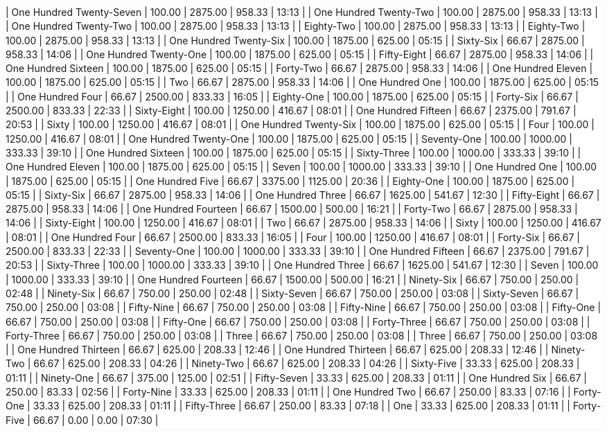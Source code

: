 | One Hundred Twenty-Seven | 100.00 | 2875.00 | 958.33 | 13:13 |     | One Hundred Twenty-Two | 100.00 | 2875.00 | 958.33 | 13:13 |
| One Hundred Twenty-Two | 100.00 | 2875.00 | 958.33 | 13:13 |     | Eighty-Two | 100.00 | 2875.00 | 958.33 | 13:13 |
| Eighty-Two | 100.00 | 2875.00 | 958.33 | 13:13 |     | One Hundred Twenty-Six | 100.00 | 1875.00 | 625.00 | 05:15 |
| Sixty-Six | 66.67 | 2875.00 | 958.33 | 14:06 |     | One Hundred Twenty-One | 100.00 | 1875.00 | 625.00 | 05:15 |
| Fifty-Eight | 66.67 | 2875.00 | 958.33 | 14:06 |     | One Hundred Sixteen | 100.00 | 1875.00 | 625.00 | 05:15 |
| Forty-Two | 66.67 | 2875.00 | 958.33 | 14:06 |     | One Hundred Eleven | 100.00 | 1875.00 | 625.00 | 05:15 |
| Two | 66.67 | 2875.00 | 958.33 | 14:06 |     | One Hundred One | 100.00 | 1875.00 | 625.00 | 05:15 |
| One Hundred Four | 66.67 | 2500.00 | 833.33 | 16:05 |     | Eighty-One | 100.00 | 1875.00 | 625.00 | 05:15 |
| Forty-Six | 66.67 | 2500.00 | 833.33 | 22:33 |     | Sixty-Eight | 100.00 | 1250.00 | 416.67 | 08:01 |
| One Hundred Fifteen | 66.67 | 2375.00 | 791.67 | 20:53 |     | Sixty | 100.00 | 1250.00 | 416.67 | 08:01 |
| One Hundred Twenty-Six | 100.00 | 1875.00 | 625.00 | 05:15 |     | Four | 100.00 | 1250.00 | 416.67 | 08:01 |
| One Hundred Twenty-One | 100.00 | 1875.00 | 625.00 | 05:15 |     | Seventy-One | 100.00 | 1000.00 | 333.33 | 39:10 |
| One Hundred Sixteen | 100.00 | 1875.00 | 625.00 | 05:15 |     | Sixty-Three | 100.00 | 1000.00 | 333.33 | 39:10 |
| One Hundred Eleven | 100.00 | 1875.00 | 625.00 | 05:15 |     | Seven | 100.00 | 1000.00 | 333.33 | 39:10 |
| One Hundred One | 100.00 | 1875.00 | 625.00 | 05:15 |     | One Hundred Five | 66.67 | 3375.00 | 1125.00 | 20:36 |
| Eighty-One | 100.00 | 1875.00 | 625.00 | 05:15 |     | Sixty-Six | 66.67 | 2875.00 | 958.33 | 14:06 |
| One Hundred Three | 66.67 | 1625.00 | 541.67 | 12:30 |     | Fifty-Eight | 66.67 | 2875.00 | 958.33 | 14:06 |
| One Hundred Fourteen | 66.67 | 1500.00 | 500.00 | 16:21 |     | Forty-Two | 66.67 | 2875.00 | 958.33 | 14:06 |
| Sixty-Eight | 100.00 | 1250.00 | 416.67 | 08:01 |     | Two | 66.67 | 2875.00 | 958.33 | 14:06 |
| Sixty | 100.00 | 1250.00 | 416.67 | 08:01 |     | One Hundred Four | 66.67 | 2500.00 | 833.33 | 16:05 |
| Four | 100.00 | 1250.00 | 416.67 | 08:01 |     | Forty-Six | 66.67 | 2500.00 | 833.33 | 22:33 |
| Seventy-One | 100.00 | 1000.00 | 333.33 | 39:10 |     | One Hundred Fifteen | 66.67 | 2375.00 | 791.67 | 20:53 |
| Sixty-Three | 100.00 | 1000.00 | 333.33 | 39:10 |     | One Hundred Three | 66.67 | 1625.00 | 541.67 | 12:30 |
| Seven | 100.00 | 1000.00 | 333.33 | 39:10 |     | One Hundred Fourteen | 66.67 | 1500.00 | 500.00 | 16:21 |
| Ninety-Six | 66.67 | 750.00 | 250.00 | 02:48 |     | Ninety-Six | 66.67 | 750.00 | 250.00 | 02:48 |
| Sixty-Seven | 66.67 | 750.00 | 250.00 | 03:08 |     | Sixty-Seven | 66.67 | 750.00 | 250.00 | 03:08 |
| Fifty-Nine | 66.67 | 750.00 | 250.00 | 03:08 |     | Fifty-Nine | 66.67 | 750.00 | 250.00 | 03:08 |
| Fifty-One | 66.67 | 750.00 | 250.00 | 03:08 |     | Fifty-One | 66.67 | 750.00 | 250.00 | 03:08 |
| Forty-Three | 66.67 | 750.00 | 250.00 | 03:08 |     | Forty-Three | 66.67 | 750.00 | 250.00 | 03:08 |
| Three | 66.67 | 750.00 | 250.00 | 03:08 |     | Three | 66.67 | 750.00 | 250.00 | 03:08 |
| One Hundred Thirteen | 66.67 | 625.00 | 208.33 | 12:46 |     | One Hundred Thirteen | 66.67 | 625.00 | 208.33 | 12:46 |
| Ninety-Two | 66.67 | 625.00 | 208.33 | 04:26 |     | Ninety-Two | 66.67 | 625.00 | 208.33 | 04:26 |
| Sixty-Five | 33.33 | 625.00 | 208.33 | 01:11 |     | Ninety-One | 66.67 | 375.00 | 125.00 | 02:51 |
| Fifty-Seven | 33.33 | 625.00 | 208.33 | 01:11 |     | One Hundred Six | 66.67 | 250.00 | 83.33 | 02:56 |
| Forty-Nine | 33.33 | 625.00 | 208.33 | 01:11 |     | One Hundred Two | 66.67 | 250.00 | 83.33 | 07:16 |
| Forty-One | 33.33 | 625.00 | 208.33 | 01:11 |     | Fifty-Three | 66.67 | 250.00 | 83.33 | 07:18 |
| One | 33.33 | 625.00 | 208.33 | 01:11 |     | Forty-Five | 66.67 | 0.00 | 0.00 | 07:30 |